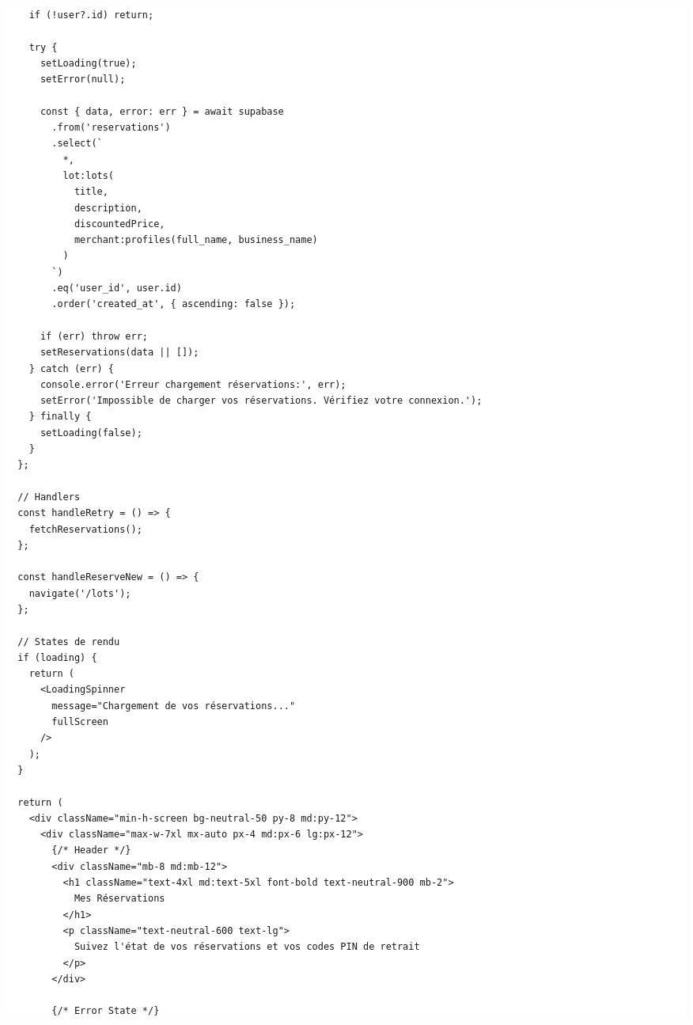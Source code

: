 ```tsx
    if (!user?.id) return;

    try {
      setLoading(true);
      setError(null);

      const { data, error: err } = await supabase
        .from('reservations')
        .select(`
          *,
          lot:lots(
            title,
            description,
            discountedPrice,
            merchant:profiles(full_name, business_name)
          )
        `)
        .eq('user_id', user.id)
        .order('created_at', { ascending: false });

      if (err) throw err;
      setReservations(data || []);
    } catch (err) {
      console.error('Erreur chargement réservations:', err);
      setError('Impossible de charger vos réservations. Vérifiez votre connexion.');
    } finally {
      setLoading(false);
    }
  };

  // Handlers
  const handleRetry = () => {
    fetchReservations();
  };

  const handleReserveNew = () => {
    navigate('/lots');
  };

  // States de rendu
  if (loading) {
    return (
      <LoadingSpinner
        message="Chargement de vos réservations..."
        fullScreen
      />
    );
  }

  return (
    <div className="min-h-screen bg-neutral-50 py-8 md:py-12">
      <div className="max-w-7xl mx-auto px-4 md:px-6 lg:px-12">
        {/* Header */}
        <div className="mb-8 md:mb-12">
          <h1 className="text-4xl md:text-5xl font-bold text-neutral-900 mb-2">
            Mes Réservations
          </h1>
          <p className="text-neutral-600 text-lg">
            Suivez l'état de vos réservations et vos codes PIN de retrait
          </p>
        </div>

        {/* Error State */}
```